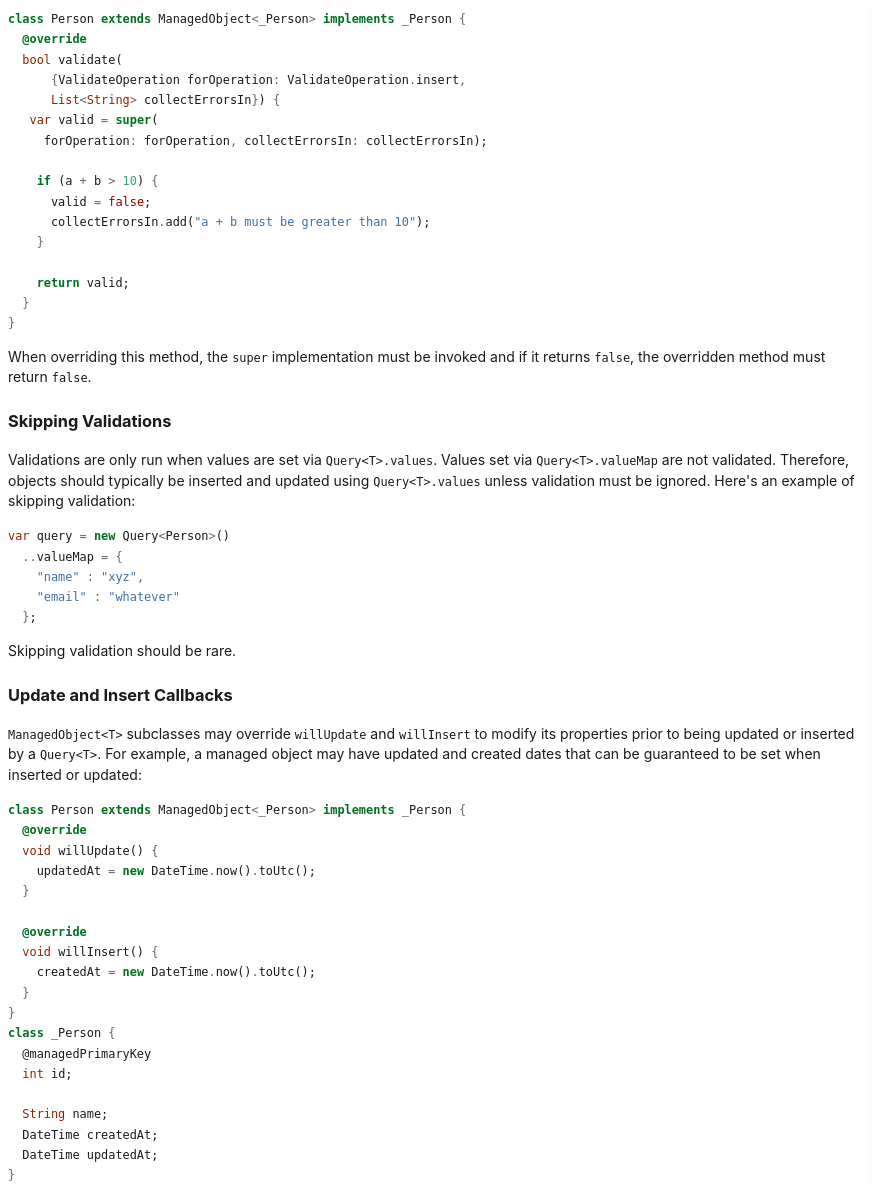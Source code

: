 ```dart
class Person extends ManagedObject<_Person> implements _Person {
  @override
  bool validate(
      {ValidateOperation forOperation: ValidateOperation.insert,
      List<String> collectErrorsIn}) {
   var valid = super(
     forOperation: forOperation, collectErrorsIn: collectErrorsIn);

    if (a + b > 10) {
      valid = false;
      collectErrorsIn.add("a + b must be greater than 10");
    }

    return valid;
  }
}
```

When overriding this method, the `super` implementation must be invoked and if it returns `false`, the overridden method must return `false`.

### Skipping Validations

Validations are only run when values are set via `Query<T>.values`. Values set via `Query<T>.valueMap` are not validated. Therefore, objects should typically be inserted and updated using `Query<T>.values` unless validation must be ignored. Here's an example of skipping validation:

```dart
var query = new Query<Person>()
  ..valueMap = {
    "name" : "xyz",
    "email" : "whatever"
  };
```

Skipping validation should be rare.


### Update and Insert Callbacks

`ManagedObject<T>` subclasses may override `willUpdate` and `willInsert` to modify its properties prior to being updated or inserted by a `Query<T>`. For example, a managed object may have updated and created dates that can be guaranteed to be set when inserted or updated:

```dart
class Person extends ManagedObject<_Person> implements _Person {
  @override
  void willUpdate() {
    updatedAt = new DateTime.now().toUtc();
  }

  @override
  void willInsert() {
    createdAt = new DateTime.now().toUtc();
  }
}
class _Person {
  @managedPrimaryKey
  int id;

  String name;
  DateTime createdAt;
  DateTime updatedAt;
}
```
